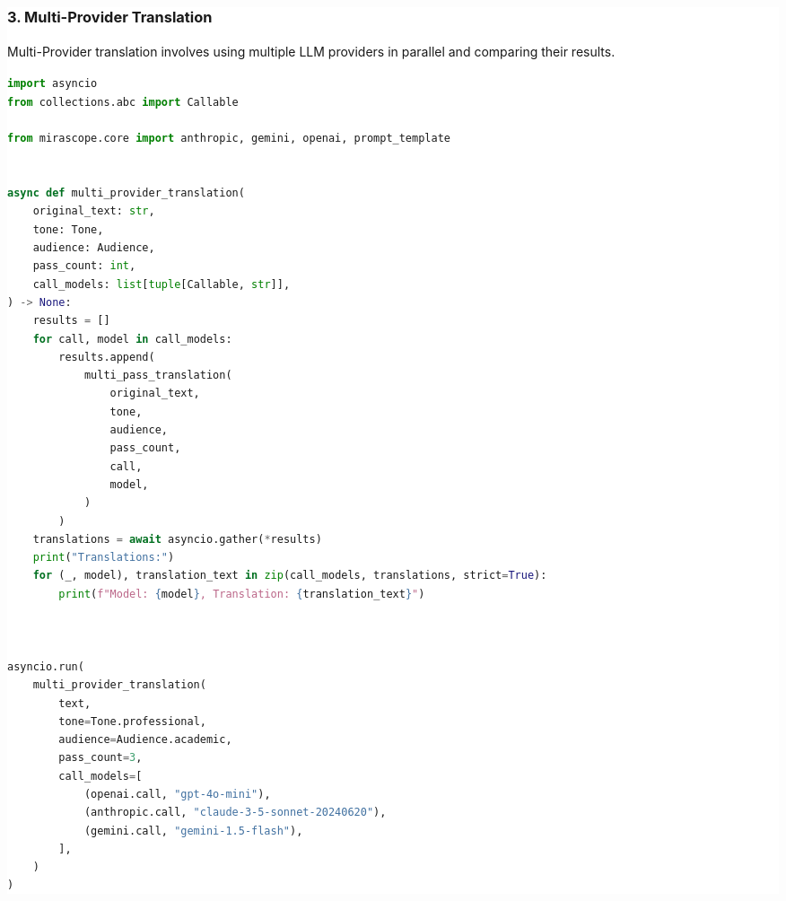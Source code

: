 ### 3. Multi-Provider Translation

Multi-Provider translation involves using multiple LLM providers in parallel and comparing their results.

```python
import asyncio
from collections.abc import Callable

from mirascope.core import anthropic, gemini, openai, prompt_template


async def multi_provider_translation(
    original_text: str,
    tone: Tone,
    audience: Audience,
    pass_count: int,
    call_models: list[tuple[Callable, str]],
) -> None:
    results = []
    for call, model in call_models:
        results.append(
            multi_pass_translation(
                original_text,
                tone,
                audience,
                pass_count,
                call,
                model,
            )
        )
    translations = await asyncio.gather(*results)
    print("Translations:")
    for (_, model), translation_text in zip(call_models, translations, strict=True):
        print(f"Model: {model}, Translation: {translation_text}")



asyncio.run(
    multi_provider_translation(
        text,
        tone=Tone.professional,
        audience=Audience.academic,
        pass_count=3,
        call_models=[
            (openai.call, "gpt-4o-mini"),
            (anthropic.call, "claude-3-5-sonnet-20240620"),
            (gemini.call, "gemini-1.5-flash"),
        ],
    )
)
```
